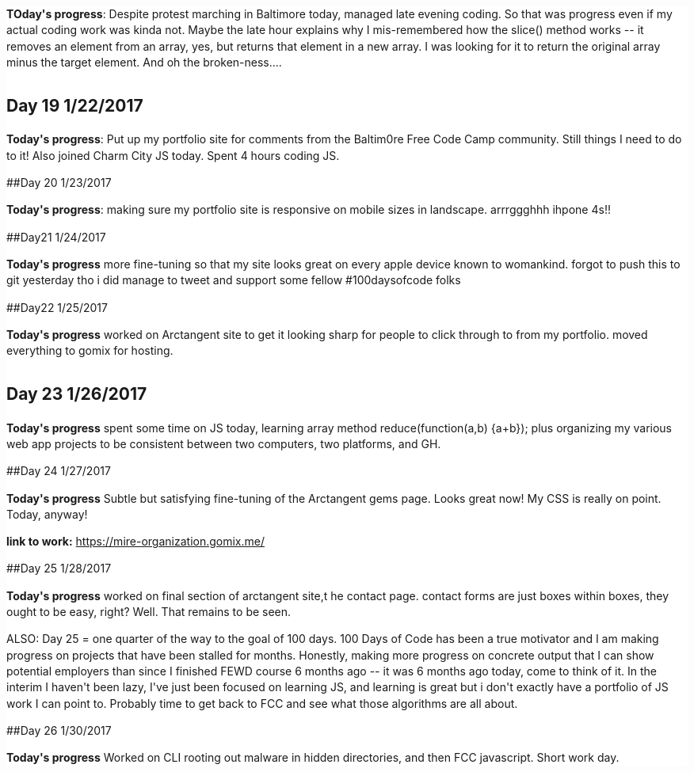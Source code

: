 **TOday's progress**: Despite protest marching in Baltimore today, managed late evening coding. So that was progress even if my actual coding work was kinda not. Maybe the late hour explains why I mis-remembered how the slice() method works -- it removes an element from an array, yes, but returns that element in a new array.  I was looking for it to return the original array minus the target element. And oh the broken-ness....

## Day 19 1/22/2017

**Today's progress**: Put up my portfolio site for comments from the Baltim0re Free Code Camp community. Still things I need to do to it! Also joined Charm City JS today.  Spent 4 hours coding JS.

##Day 20 1/23/2017

**Today's progress**: making sure my portfolio site is responsive on mobile sizes in landscape.  arrrggghhh ihpone 4s!!

##Day21 1/24/2017

**Today's progress** more fine-tuning so that my site looks great on every apple device known to womankind.  forgot to push this to git yesterday tho i did manage to tweet and support some fellow #100daysofcode folks

##Day22 1/25/2017

**Today's progress** worked on Arctangent site to get it looking sharp for people to click through to from my portfolio.  moved everything to gomix for hosting.


## Day 23 1/26/2017

**Today's progress** spent some time on JS today, learning array method reduce(function(a,b) {a+b}); plus organizing my various web app projects to be consistent between two computers, two platforms, and GH.

##Day 24 1/27/2017

**Today's progress** Subtle but satisfying fine-tuning of the Arctangent gems page.  Looks great now!  My CSS is really on point. Today, anyway!

**link to work:** https://mire-organization.gomix.me/

##Day 25 1/28/2017

**Today's progress** worked on final section of arctangent site,t he contact page. contact forms are just boxes within boxes, they ought to be easy, right?  Well. That remains to be seen.

ALSO:  Day 25 = one quarter of the way to the goal of 100 days. 100 Days of Code has been a true motivator and I am making progress on projects that have been stalled for months. Honestly, making more progress on concrete output that I can show potential employers than since I finished FEWD course 6 months ago -- it was 6 months ago today, come to think of it. In the interim I haven't been lazy, I've just been focused on learning JS, and learning is great but i don't exactly have a portfolio of JS work I can point to.  Probably time to get back to FCC and see what those algorithms are all about.

##Day 26 1/30/2017

**Today's progress** Worked on CLI rooting out malware in hidden directories, and then FCC javascript. Short work day.
